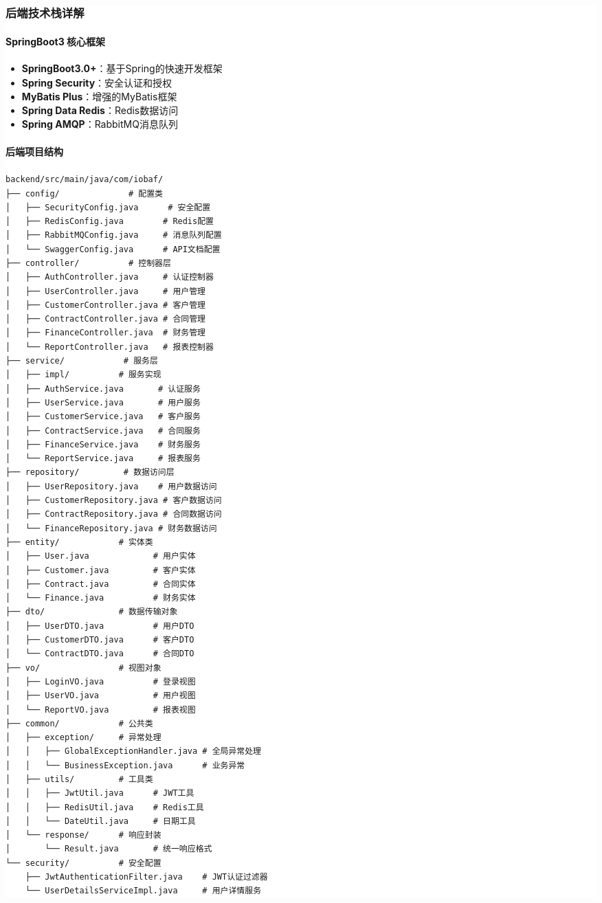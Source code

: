 ### 后端技术栈详解

#### SpringBoot3 核心框架
- **SpringBoot3.0+**：基于Spring的快速开发框架
- **Spring Security**：安全认证和授权
- **MyBatis Plus**：增强的MyBatis框架
- **Spring Data Redis**：Redis数据访问
- **Spring AMQP**：RabbitMQ消息队列

#### 后端项目结构
```
backend/src/main/java/com/iobaf/
├── config/              # 配置类
│   ├── SecurityConfig.java      # 安全配置
│   ├── RedisConfig.java        # Redis配置
│   ├── RabbitMQConfig.java     # 消息队列配置
│   └── SwaggerConfig.java      # API文档配置
├── controller/          # 控制器层
│   ├── AuthController.java     # 认证控制器
│   ├── UserController.java     # 用户管理
│   ├── CustomerController.java # 客户管理
│   ├── ContractController.java # 合同管理
│   ├── FinanceController.java  # 财务管理
│   └── ReportController.java   # 报表控制器
├── service/            # 服务层
│   ├── impl/          # 服务实现
│   ├── AuthService.java       # 认证服务
│   ├── UserService.java       # 用户服务
│   ├── CustomerService.java   # 客户服务
│   ├── ContractService.java   # 合同服务
│   ├── FinanceService.java    # 财务服务
│   └── ReportService.java     # 报表服务
├── repository/         # 数据访问层
│   ├── UserRepository.java    # 用户数据访问
│   ├── CustomerRepository.java # 客户数据访问
│   ├── ContractRepository.java # 合同数据访问
│   └── FinanceRepository.java # 财务数据访问
├── entity/            # 实体类
│   ├── User.java             # 用户实体
│   ├── Customer.java         # 客户实体
│   ├── Contract.java         # 合同实体
│   └── Finance.java          # 财务实体
├── dto/               # 数据传输对象
│   ├── UserDTO.java          # 用户DTO
│   ├── CustomerDTO.java      # 客户DTO
│   └── ContractDTO.java      # 合同DTO
├── vo/                # 视图对象
│   ├── LoginVO.java          # 登录视图
│   ├── UserVO.java           # 用户视图
│   └── ReportVO.java         # 报表视图
├── common/            # 公共类
│   ├── exception/     # 异常处理
│   │   ├── GlobalExceptionHandler.java # 全局异常处理
│   │   └── BusinessException.java      # 业务异常
│   ├── utils/         # 工具类
│   │   ├── JwtUtil.java      # JWT工具
│   │   ├── RedisUtil.java    # Redis工具
│   │   └── DateUtil.java     # 日期工具
│   └── response/      # 响应封装
│       └── Result.java       # 统一响应格式
└── security/          # 安全配置
    ├── JwtAuthenticationFilter.java    # JWT认证过滤器
    └── UserDetailsServiceImpl.java     # 用户详情服务
```